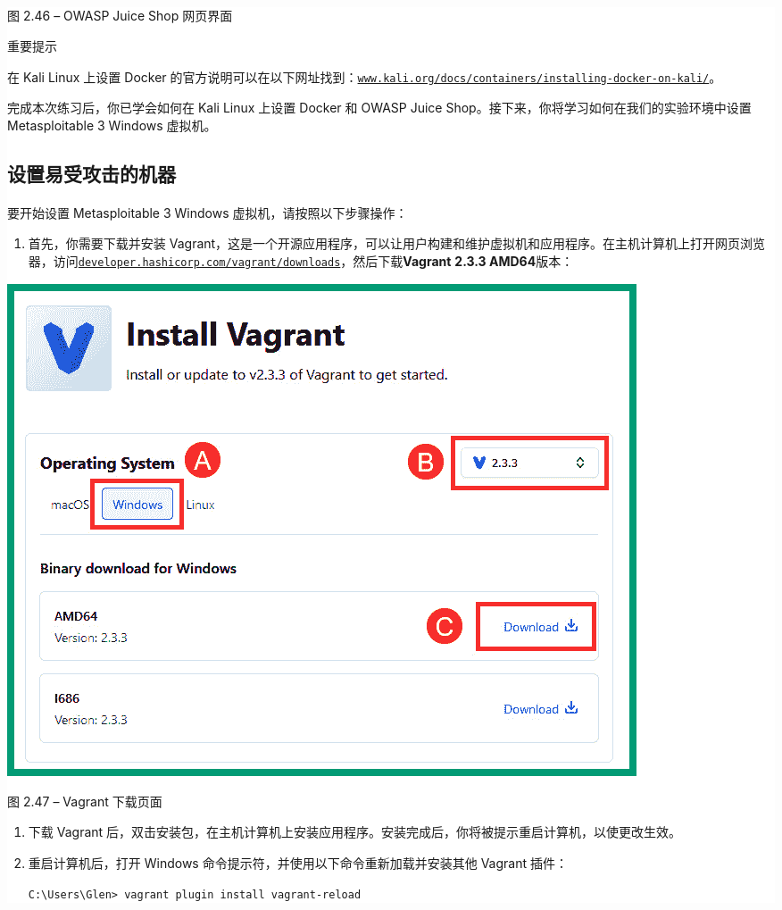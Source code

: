 图 2.46 – OWASP Juice Shop 网页界面

重要提示

在 Kali Linux 上设置 Docker 的官方说明可以在以下网址找到：[`www.kali.org/docs/containers/installing-docker-on-kali/`](https://www.kali.org/docs/containers/installing-docker-on-kali/)。

完成本次练习后，你已学会如何在 Kali Linux 上设置 Docker 和 OWASP Juice Shop。接下来，你将学习如何在我们的实验环境中设置 Metasploitable 3 Windows 虚拟机。

## 设置易受攻击的机器

要开始设置 Metasploitable 3 Windows 虚拟机，请按照以下步骤操作：

1.  首先，你需要下载并安装 Vagrant，这是一个开源应用程序，可以让用户构建和维护虚拟机和应用程序。在主机计算机上打开网页浏览器，访问[`developer.hashicorp.com/vagrant/downloads`](https://developer.hashicorp.com/vagrant/downloads)，然后下载**Vagrant** **2.3.3 AMD64**版本：

![图 2.47 – Vagrant 下载页面](img/Figure_2.47_B19448.jpg)

图 2.47 – Vagrant 下载页面

1.  下载 Vagrant 后，双击安装包，在主机计算机上安装应用程序。安装完成后，你将被提示重启计算机，以使更改生效。

1.  重启计算机后，打开 Windows 命令提示符，并使用以下命令重新加载并安装其他 Vagrant 插件：

    ```
    C:\Users\Glen> vagrant plugin install vagrant-reload
    ```
